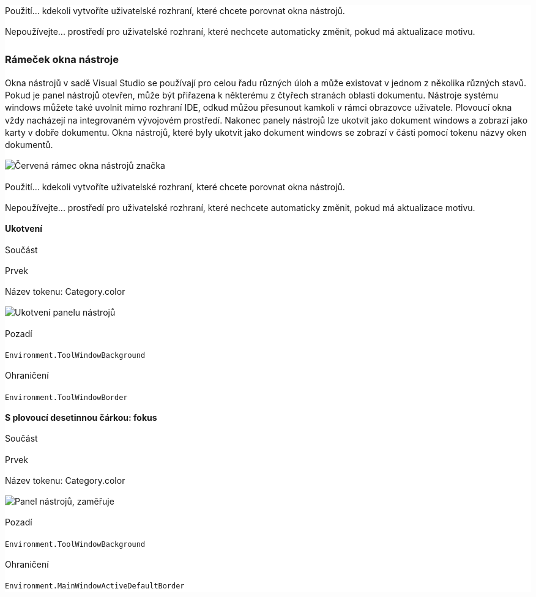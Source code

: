  Použití...
kdekoli vytvoříte uživatelské rozhraní, které chcete porovnat okna nástrojů.

 Nepoužívejte...
prostředí pro uživatelské rozhraní, které nechcete automaticky změnit, pokud má aktualizace motivu.

### <a name="tool-window-frame"></a>Rámeček okna nástroje
 Okna nástrojů v sadě Visual Studio se používají pro celou řadu různých úloh a může existovat v jednom z několika různých stavů. Pokud je panel nástrojů otevřen, může být přiřazena k některému z čtyřech stranách oblasti dokumentu. Nástroje systému windows můžete také uvolnit mimo rozhraní IDE, odkud můžou přesunout kamkoli v rámci obrazovce uživatele. Plovoucí okna vždy nacházejí na integrovaném vývojovém prostředí. Nakonec panely nástrojů lze ukotvit jako dokument windows a zobrazí jako karty v dobře dokumentu. Okna nástrojů, které byly ukotvit jako dokument windows se zobrazí v části pomocí tokenu názvy oken dokumentů.

 ![Červená rámec okna nástrojů značka](../../extensibility/ux-guidelines/media/0303-088-toolwindowframeredline.png "0303 088_ToolWindowFrameRedline")

 Použití...
kdekoli vytvoříte uživatelské rozhraní, které chcete porovnat okna nástrojů.

 Nepoužívejte...
prostředí pro uživatelské rozhraní, které nechcete automaticky změnit, pokud má aktualizace motivu.

 **Ukotvení**

 Součást

 Prvek

 Název tokenu: Category.color

 ![Ukotvení panelu nástrojů](../../extensibility/ux-guidelines/media/0303-089-toolwindowdocked.png "0303 089_ToolWindowDocked")

 Pozadí

 `Environment.ToolWindowBackground`

 Ohraničení

 `Environment.ToolWindowBorder`

 **S plovoucí desetinnou čárkou: fokus**

 Součást

 Prvek

 Název tokenu: Category.color

 ![Panel nástrojů, zaměřuje](../../extensibility/ux-guidelines/media/0303-090-toolwindowfocused.png "0303 090_ToolWindowFocused")

 Pozadí

 `Environment.ToolWindowBackground`

 Ohraničení

 `Environment.MainWindowActiveDefaultBorder`
